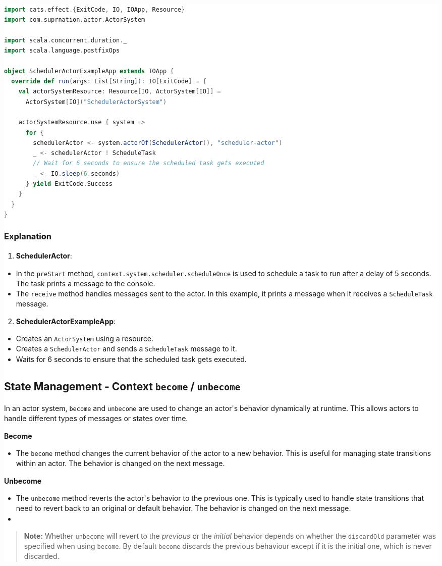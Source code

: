```scala
import cats.effect.{ExitCode, IO, IOApp, Resource}
import com.suprnation.actor.ActorSystem

import scala.concurrent.duration._
import scala.language.postfixOps

object SchedulerActorExampleApp extends IOApp {
  override def run(args: List[String]): IO[ExitCode] = {
    val actorSystemResource: Resource[IO, ActorSystem[IO]] =
      ActorSystem[IO]("SchedulerActorSystem")

    actorSystemResource.use { system =>
      for {
        schedulerActor <- system.actorOf(SchedulerActor(), "scheduler-actor")
        _ <- schedulerActor ! ScheduleTask
        // Wait for 6 seconds to ensure the scheduled task gets executed
        _ <- IO.sleep(6.seconds)
      } yield ExitCode.Success
    }
  }
}
```

### Explanation

1. **SchedulerActor**:

- In the `preStart` method, `context.system.scheduler.scheduleOnce` is used to schedule a task to run after a delay of 5 seconds. The task prints a message to the console.
- The `receive` method handles messages sent to the actor. In this example, it prints a message when it receives a `ScheduleTask` message.

2. **SchedulerActorExampleApp**:

- Creates an `ActorSystem` using a resource.
- Creates a `SchedulerActor` and sends a `ScheduleTask` message to it.
- Waits for 6 seconds to ensure that the scheduled task gets executed.

## State Management - Context `become` / `unbecome`

In an actor system, `become` and `unbecome` are used to change an actor's behavior dynamically at runtime. This allows actors to handle different types of messages or states over time.

**Become**

- The `become` method changes the current behavior of the actor to a new behavior. This is useful for managing state transitions within an actor. The behavior is changed on the next message.

**Unbecome**

- The `unbecome` method reverts the actor's behavior to the previous one. This is typically used to handle state transitions that need to revert back to an original or default behavior. The behavior is changed on the next message.
-
> **Note:** Whether `unbecome` will revert to the _previous_ or the _initial_ behavior depends on whether the `discardOld` parameter was specified when using `become`. By default `become` discards the previous behaviour except if it is the initial one, which is never discarded.
